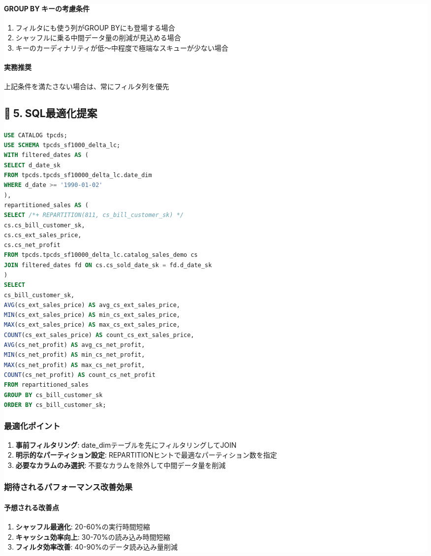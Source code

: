 #### GROUP BY キーの考慮条件
1. フィルタにも使う列がGROUP BYにも登場する場合
2. シャッフルに乗る中間データ量の削減が見込める場合
3. キーのカーディナリティが低〜中程度で極端なスキューが少ない場合

#### 実務推奨
上記条件を満たさない場合は、常にフィルタ列を優先

## 🚀 5. SQL最適化提案

```sql
USE CATALOG tpcds;
USE SCHEMA tpcds_sf1000_delta_lc;
WITH filtered_dates AS (
SELECT d_date_sk
FROM tpcds.tpcds_sf10000_delta_lc.date_dim
WHERE d_date >= '1990-01-02'
),
repartitioned_sales AS (
SELECT /*+ REPARTITION(811, cs_bill_customer_sk) */
cs.cs_bill_customer_sk,
cs.cs_ext_sales_price,
cs.cs_net_profit
FROM tpcds.tpcds_sf10000_delta_lc.catalog_sales_demo cs
JOIN filtered_dates fd ON cs.cs_sold_date_sk = fd.d_date_sk
)
SELECT
cs_bill_customer_sk,
AVG(cs_ext_sales_price) AS avg_cs_ext_sales_price,
MIN(cs_ext_sales_price) AS min_cs_ext_sales_price,
MAX(cs_ext_sales_price) AS max_cs_ext_sales_price,
COUNT(cs_ext_sales_price) AS count_cs_ext_sales_price,
AVG(cs_net_profit) AS avg_cs_net_profit,
MIN(cs_net_profit) AS min_cs_net_profit,
MAX(cs_net_profit) AS max_cs_net_profit,
COUNT(cs_net_profit) AS count_cs_net_profit
FROM repartitioned_sales
GROUP BY cs_bill_customer_sk
ORDER BY cs_bill_customer_sk;
```

### 最適化ポイント
1. **事前フィルタリング**: date_dimテーブルを先にフィルタリングしてJOIN
2. **明示的なパーティション設定**: REPARTITIONヒントで最適なパーティション数を指定
3. **必要なカラムのみ選択**: 不要なカラムを除外して中間データ量を削減

### 期待されるパフォーマンス改善効果

#### 予想される改善点
1. **シャッフル最適化**: 20-60%の実行時間短縮
2. **キャッシュ効率向上**: 30-70%の読み込み時間短縮
3. **フィルタ効率改善**: 40-90%のデータ読み込み量削減

